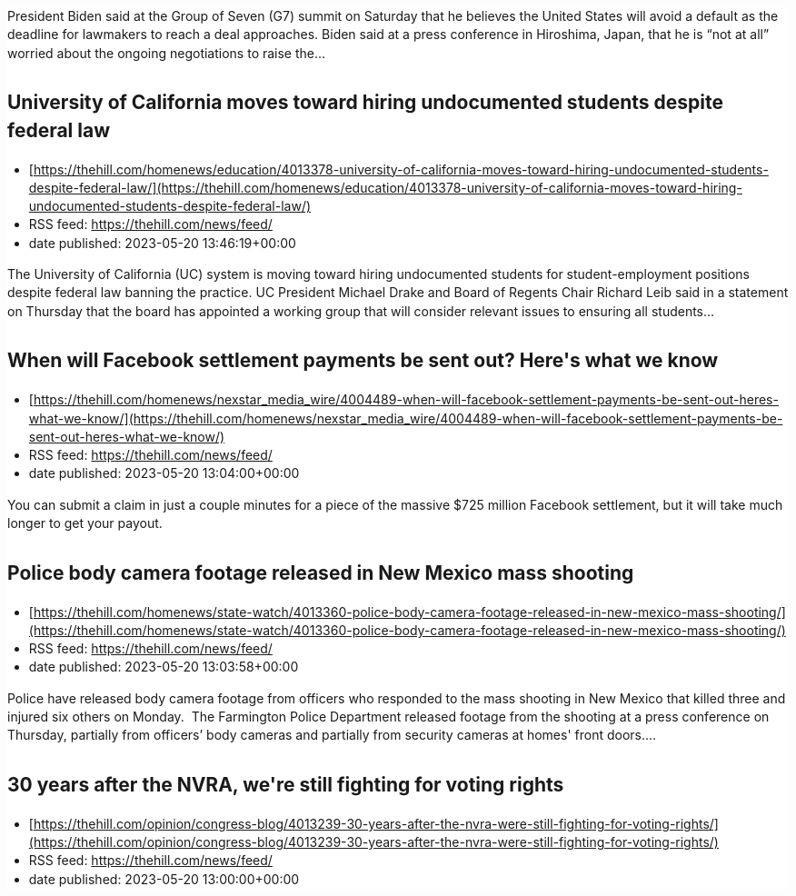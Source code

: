President Biden said at the Group of Seven (G7) summit on Saturday that he believes the United States will avoid a default as the deadline for lawmakers to reach a deal approaches.  Biden said at a press conference in Hiroshima, Japan, that he is “not at all” worried about the ongoing negotiations to raise the...

## University of California moves toward hiring undocumented students despite federal law
 - [https://thehill.com/homenews/education/4013378-university-of-california-moves-toward-hiring-undocumented-students-despite-federal-law/](https://thehill.com/homenews/education/4013378-university-of-california-moves-toward-hiring-undocumented-students-despite-federal-law/)
 - RSS feed: https://thehill.com/news/feed/
 - date published: 2023-05-20 13:46:19+00:00

The University of California (UC) system is moving toward hiring undocumented students for student-employment positions despite federal law banning the practice.  UC President Michael Drake and Board of Regents Chair Richard Leib said in a statement on Thursday that the board has appointed a working group that will consider relevant issues to ensuring all students...

## When will Facebook settlement payments be sent out? Here's what we know
 - [https://thehill.com/homenews/nexstar_media_wire/4004489-when-will-facebook-settlement-payments-be-sent-out-heres-what-we-know/](https://thehill.com/homenews/nexstar_media_wire/4004489-when-will-facebook-settlement-payments-be-sent-out-heres-what-we-know/)
 - RSS feed: https://thehill.com/news/feed/
 - date published: 2023-05-20 13:04:00+00:00

You can submit a claim in just a couple minutes for a piece of the massive $725 million Facebook settlement, but it will take much longer to get your payout.

## Police body camera footage released in New Mexico mass shooting
 - [https://thehill.com/homenews/state-watch/4013360-police-body-camera-footage-released-in-new-mexico-mass-shooting/](https://thehill.com/homenews/state-watch/4013360-police-body-camera-footage-released-in-new-mexico-mass-shooting/)
 - RSS feed: https://thehill.com/news/feed/
 - date published: 2023-05-20 13:03:58+00:00

Police have released body camera footage from officers who responded to the mass shooting in New Mexico that killed three and injured six others on Monday.  The Farmington Police Department released footage from the shooting at a press conference on Thursday, partially from officers’ body cameras and partially from security cameras at homes' front doors....

## 30 years after the NVRA, we're still fighting for voting rights
 - [https://thehill.com/opinion/congress-blog/4013239-30-years-after-the-nvra-were-still-fighting-for-voting-rights/](https://thehill.com/opinion/congress-blog/4013239-30-years-after-the-nvra-were-still-fighting-for-voting-rights/)
 - RSS feed: https://thehill.com/news/feed/
 - date published: 2023-05-20 13:00:00+00:00

